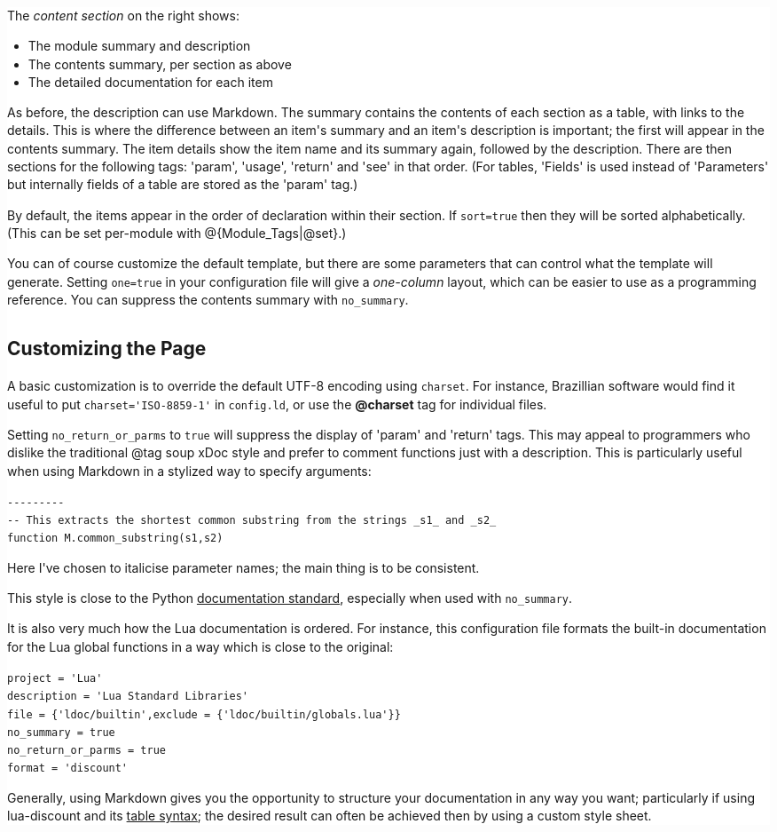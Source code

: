 The _content section_ on the right shows:

  - The module summary and description
  - The contents summary, per section as above
  - The detailed documentation for each item

As before, the description can use Markdown. The summary contains the contents of each
section as a table, with links to the details. This is where the difference between an
item's summary and an item's description is important; the first will appear in the contents
summary. The item details show the item name and its summary again, followed by the
description. There are then sections for the following tags: 'param', 'usage', 'return' and
'see' in that order. (For tables, 'Fields' is used instead of 'Parameters' but internally
fields of a table are stored as the 'param' tag.)

By default, the items appear in the order of declaration within their section. If `sort=true`
then they will be sorted alphabetically. (This can be set per-module with @{Module_Tags|@set}.)

You can of course customize the default template, but there are some parameters that can
control what the template will generate. Setting `one=true` in your configuration file
will give a _one-column_ layout, which can be easier to use as a programming reference.  You
can suppress the contents summary with `no_summary`.

## Customizing the Page

A basic customization is to override the default UTF-8 encoding using `charset`. For instance,
Brazillian software would find it useful to put `charset='ISO-8859-1'` in `config.ld`, or use
the **@charset** tag for individual files.

Setting `no_return_or_parms` to `true` will suppress the display of 'param' and 'return'
tags. This may appeal to programmers who dislike the traditional @tag soup xDoc style and
prefer to comment functions just with a description. This is particularly useful when using
Markdown in a stylized way to specify arguments:

    ---------
    -- This extracts the shortest common substring from the strings _s1_ and _s2_
    function M.common_substring(s1,s2)

Here I've chosen to italicise parameter names; the main thing is to be consistent.

This style is close to the Python [documentation
standard](http://docs.python.org/library/array.html#module-array), especially when used with
`no_summary`.

It is also very much how the Lua documentation is ordered. For instance, this configuration
file formats the built-in documentation for the Lua global functions in a way which is close
to the original:

    project = 'Lua'
    description = 'Lua Standard Libraries'
    file = {'ldoc/builtin',exclude = {'ldoc/builtin/globals.lua'}}
    no_summary = true
    no_return_or_parms = true
    format = 'discount'

Generally, using Markdown gives you the opportunity to structure your documentation in any
way you want; particularly if using lua-discount and its [table
syntax](http://michelf.com/projects/php-markdown/extra/#table); the desired result can often
be achieved then by using a custom style sheet.
